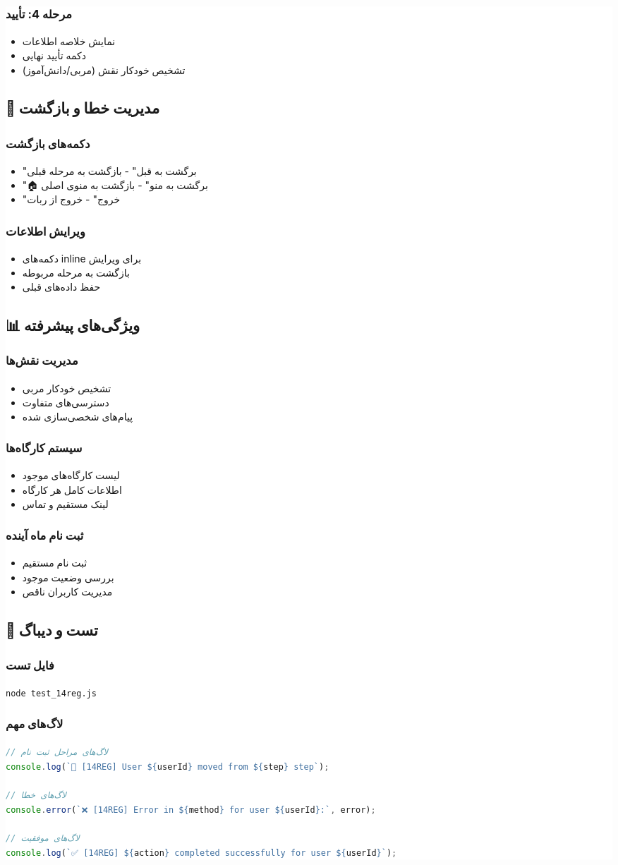 ### **مرحله 4: تأیید**
- نمایش خلاصه اطلاعات
- دکمه تأیید نهایی
- تشخیص خودکار نقش (مربی/دانش‌آموز)

## 🔄 **مدیریت خطا و بازگشت**

### **دکمه‌های بازگشت**
- "برگشت به قبل" - بازگشت به مرحله قبلی
- "🏠 برگشت به منو" - بازگشت به منوی اصلی
- "خروج" - خروج از ربات

### **ویرایش اطلاعات**
- دکمه‌های inline برای ویرایش
- بازگشت به مرحله مربوطه
- حفظ داده‌های قبلی

## 📊 **ویژگی‌های پیشرفته**

### **مدیریت نقش‌ها**
- تشخیص خودکار مربی
- دسترسی‌های متفاوت
- پیام‌های شخصی‌سازی شده

### **سیستم کارگاه‌ها**
- لیست کارگاه‌های موجود
- اطلاعات کامل هر کارگاه
- لینک مستقیم و تماس

### **ثبت نام ماه آینده**
- ثبت نام مستقیم
- بررسی وضعیت موجود
- مدیریت کاربران ناقص

## 🧪 **تست و دیباگ**

### **فایل تست**
```bash
node test_14reg.js
```

### **لاگ‌های مهم**
```javascript
// لاگ‌های مراحل ثبت نام
console.log(`🔄 [14REG] User ${userId} moved from ${step} step`);

// لاگ‌های خطا
console.error(`❌ [14REG] Error in ${method} for user ${userId}:`, error);

// لاگ‌های موفقیت
console.log(`✅ [14REG] ${action} completed successfully for user ${userId}`);
```
